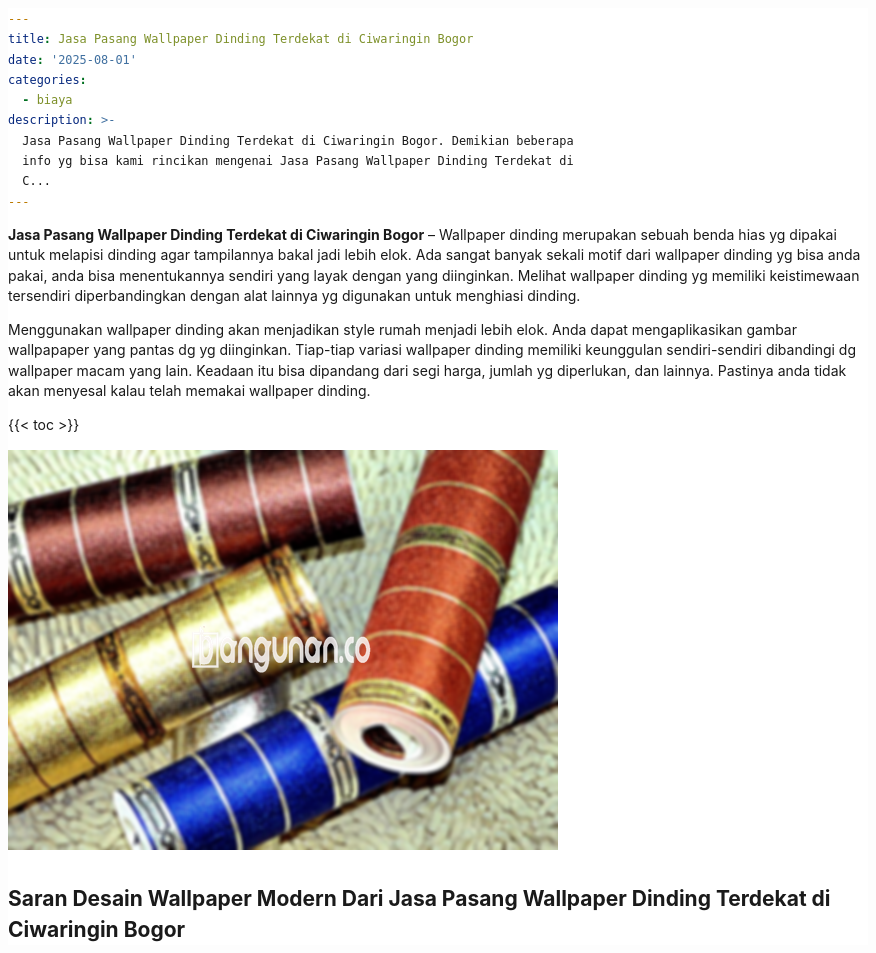 ```yaml
---
title: Jasa Pasang Wallpaper Dinding Terdekat di Ciwaringin Bogor
date: '2025-08-01'
categories:
  - biaya
description: >-
  Jasa Pasang Wallpaper Dinding Terdekat di Ciwaringin Bogor. Demikian beberapa
  info yg bisa kami rincikan mengenai Jasa Pasang Wallpaper Dinding Terdekat di
  C...
---
```


**Jasa Pasang Wallpaper Dinding Terdekat di Ciwaringin Bogor** – Wallpaper dinding merupakan sebuah benda hias yg dipakai untuk melapisi dinding agar tampilannya bakal jadi lebih elok. Ada sangat banyak sekali motif dari wallpaper dinding yg bisa anda pakai, anda bisa menentukannya sendiri yang layak dengan yang diinginkan. Melihat wallpaper dinding yg memiliki keistimewaan tersendiri diperbandingkan dengan alat lainnya yg digunakan untuk menghiasi dinding.

Menggunakan wallpaper dinding akan menjadikan style rumah menjadi lebih elok. Anda dapat mengaplikasikan gambar wallpapaper yang pantas dg yg diinginkan. Tiap-tiap variasi wallpaper dinding memiliki keunggulan sendiri-sendiri dibandingi dg wallpaper macam yang lain. Keadaan itu bisa dipandang dari segi harga, jumlah yg diperlukan, dan lainnya. Pastinya anda tidak akan menyesal kalau telah memakai wallpaper dinding.

{{< toc >}}

![Jasa Pasang Wallpaper Dinding Terdekat di Ciwaringin Bogor](/images/jasa-pasang-wallpaper-murah06.png)

## Saran Desain Wallpaper Modern Dari Jasa Pasang Wallpaper Dinding Terdekat di Ciwaringin Bogor
